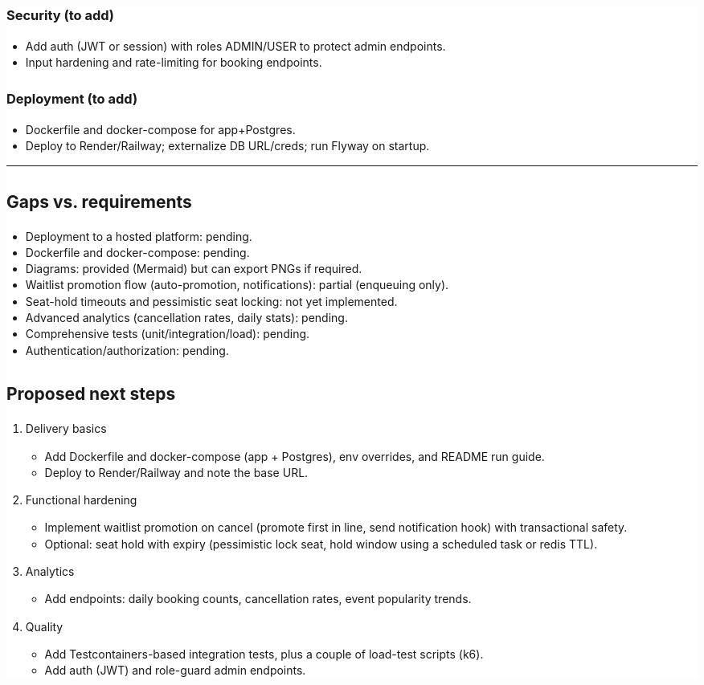 ### Security (to add)

- Add auth (JWT or session) with roles ADMIN/USER to protect admin endpoints.
- Input hardening and rate-limiting for booking endpoints.

### Deployment (to add)

- Dockerfile and docker-compose for app+Postgres.
- Deploy to Render/Railway; externalize DB URL/creds; run Flyway on startup.

---

## Gaps vs. requirements

- Deployment to a hosted platform: pending.
- Dockerfile and docker-compose: pending.
- Diagrams: provided (Mermaid) but can export PNGs if required.
- Waitlist promotion flow (auto-promotion, notifications): partial (enqueuing only).
- Seat-hold timeouts and pessimistic seat locking: not yet implemented.
- Advanced analytics (cancellation rates, daily stats): pending.
- Comprehensive tests (unit/integration/load): pending.
- Authentication/authorization: pending.

## Proposed next steps

1. Delivery basics

   - Add Dockerfile and docker-compose (app + Postgres), env overrides, and README run guide.
   - Deploy to Render/Railway and note the base URL.

2. Functional hardening

   - Implement waitlist promotion on cancel (promote first in line, send notification hook) with transactional safety.
   - Optional: seat hold with expiry (pessimistic lock seat, hold window using a scheduled task or redis TTL).

3. Analytics

   - Add endpoints: daily booking counts, cancellation rates, event popularity trends.

4. Quality
   - Add Testcontainers-based integration tests, plus a couple of load-test scripts (k6).
   - Add auth (JWT) and role-guard admin endpoints.
